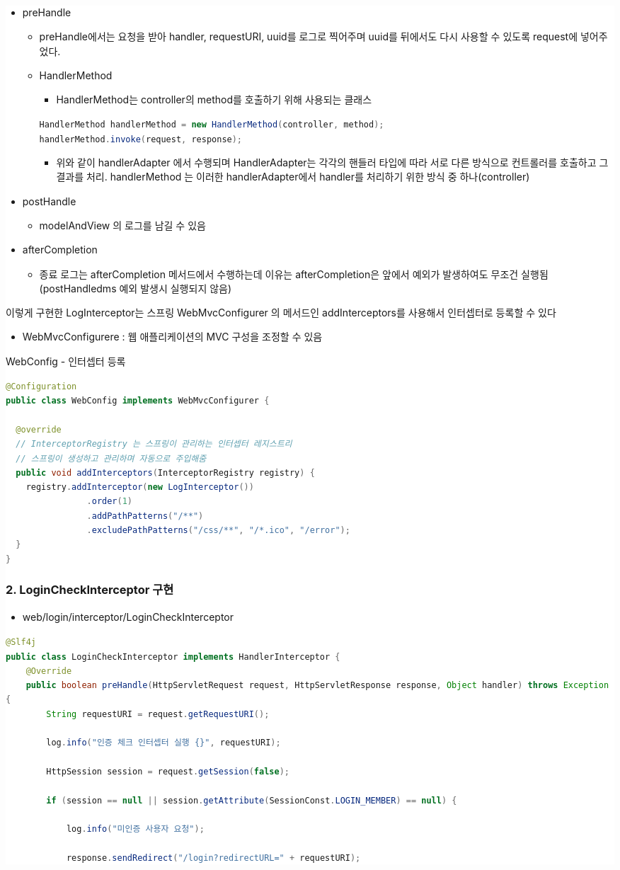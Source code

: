 * preHandle

  * preHandle에서는 요청을 받아 handler, requestURI, uuid를 로그로 찍어주며 uuid를 뒤에서도 다시 사용할 수 있도록 request에 넣어주었다. 

  * HandlerMethod

    * HandlerMethod는 controller의 method를 호출하기 위해 사용되는 클래스

    ```java 
    HandlerMethod handlerMethod = new HandlerMethod(controller, method);
    handlerMethod.invoke(request, response);
    ```

    * 위와 같이 handlerAdapter 에서 수행되며 HandlerAdapter는 각각의 핸들러 타입에 따라 서로 다른 방식으로 컨트롤러를 호출하고 그 결과를 처리. handlerMethod 는 이러한 handlerAdapter에서 handler를 처리하기 위한 방식 중 하나(controller)

* postHandle

  * modelAndView 의 로그를 남길 수 있음

* afterCompletion

  * 종료 로그는 afterCompletion 메서드에서 수행하는데 이유는 afterCompletion은 앞에서 예외가 발생하여도 무조건 실행됨 (postHandledms 예외 발생시 실행되지 않음)



이렇게 구현한 LogInterceptor는 스프링 WebMvcConfigurer 의 메서드인 addInterceptors를 사용해서 인터셉터로 등록할 수 있다

* WebMvcConfigurere : 웹 애플리케이션의 MVC 구성을 조정할 수 있음

WebConfig - 인터셉터 등록

```java
@Configuration
public class WebConfig implements WebMvcConfigurer {
  
  @override
  // InterceptorRegistry 는 스프링이 관리하는 인터셉터 레지스트리
  // 스프링이 생성하고 관리하며 자동으로 주입해줌
  public void addInterceptors(InterceptorRegistry registry) {
    registry.addInterceptor(new LogInterceptor())
      			.order(1)
      			.addPathPatterns("/**")
      			.excludePathPatterns("/css/**", "/*.ico", "/error");
  }
}
```



### 2. LoginCheckInterceptor 구현

* web/login/interceptor/LoginCheckInterceptor

```java
@Slf4j
public class LoginCheckInterceptor implements HandlerInterceptor {
    @Override
    public boolean preHandle(HttpServletRequest request, HttpServletResponse response, Object handler) throws Exception {
        String requestURI = request.getRequestURI();

        log.info("인증 체크 인터셉터 실행 {}", requestURI);

        HttpSession session = request.getSession(false);

        if (session == null || session.getAttribute(SessionConst.LOGIN_MEMBER) == null) {

            log.info("미인증 사용자 요청");

            response.sendRedirect("/login?redirectURL=" + requestURI);
```